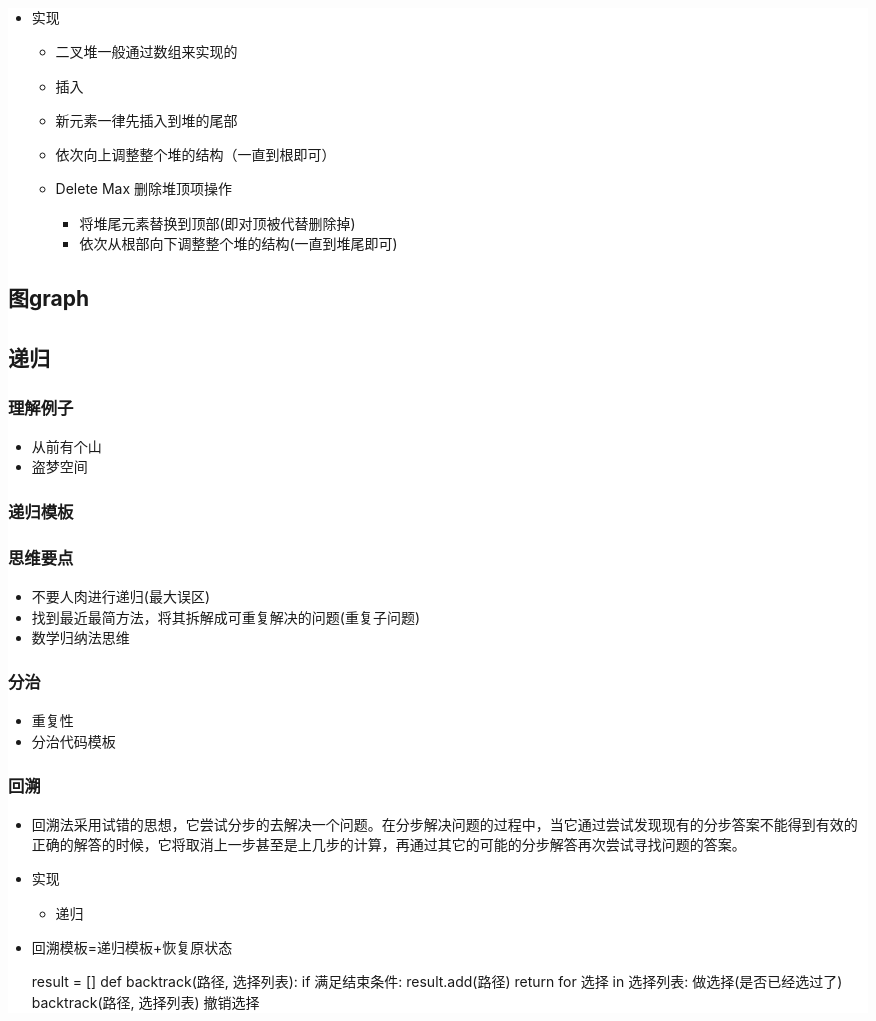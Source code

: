- 实现

	- 二叉堆一般通过数组来实现的
	- 插入
	- 新元素一律先插入到堆的尾部
	- 依次向上调整整个堆的结构（一直到根即可）
	- Delete Max 删除堆顶项操作

		- 将堆尾元素替换到顶部(即对顶被代替删除掉)
		- 依次从根部向下调整整个堆的结构(一直到堆尾即可)

## 图graph

## 递归

### 理解例子

- 从前有个山
- 盗梦空间

### 递归模板

### 思维要点

- 不要人肉进行递归(最大误区)
- 找到最近最简方法，将其拆解成可重复解决的问题(重复子问题)
- 数学归纳法思维

### 分治

- 重复性
- 分治代码模板

### 回溯

- 回溯法采用试错的思想，它尝试分步的去解决一个问题。在分步解决问题的过程中，当它通过尝试发现现有的分步答案不能得到有效的正确的解答的时候，它将取消上一步甚至是上几步的计算，再通过其它的可能的分步解答再次尝试寻找问题的答案。
- 实现

	- 递归

- 回溯模板=递归模板+恢复原状态

  result = []
  def backtrack(路径, 选择列表):
      if 满足结束条件:
          result.add(路径)
          return
      for 选择 in 选择列表:
          做选择(是否已经选过了)
          backtrack(路径, 选择列表)
          撤销选择
